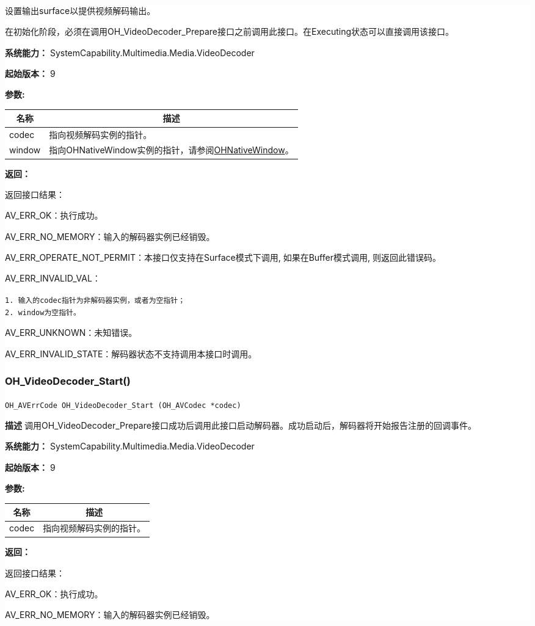 设置输出surface以提供视频解码输出。

在初始化阶段，必须在调用OH_VideoDecoder_Prepare接口之前调用此接口。在Executing状态可以直接调用该接口。

**系统能力：** SystemCapability.Multimedia.Media.VideoDecoder

**起始版本：** 9

**参数:**

| 名称 | 描述 | 
| -------- | -------- |
| codec | 指向视频解码实例的指针。  | 
| window | 指向OHNativeWindow实例的指针，请参阅[OHNativeWindow](_codec_base.md#ohnativewindow)。  | 

**返回：**

返回接口结果：

AV_ERR_OK：执行成功。

AV_ERR_NO_MEMORY：输入的解码器实例已经销毁。

AV_ERR_OPERATE_NOT_PERMIT：本接口仅支持在Surface模式下调用, 如果在Buffer模式调用, 则返回此错误码。

AV_ERR_INVALID_VAL：

    1. 输入的codec指针为非解码器实例，或者为空指针；
    2. window为空指针。

AV_ERR_UNKNOWN：未知错误。

AV_ERR_INVALID_STATE：解码器状态不支持调用本接口时调用。


### OH_VideoDecoder_Start()

```
OH_AVErrCode OH_VideoDecoder_Start (OH_AVCodec *codec)
```
**描述**
调用OH_VideoDecoder_Prepare接口成功后调用此接口启动解码器。成功启动后，解码器将开始报告注册的回调事件。

**系统能力：** SystemCapability.Multimedia.Media.VideoDecoder

**起始版本：** 9

**参数:**

| 名称 | 描述 | 
| -------- | -------- |
| codec | 指向视频解码实例的指针。  | 

**返回：**

返回接口结果：

AV_ERR_OK：执行成功。

AV_ERR_NO_MEMORY：输入的解码器实例已经销毁。
